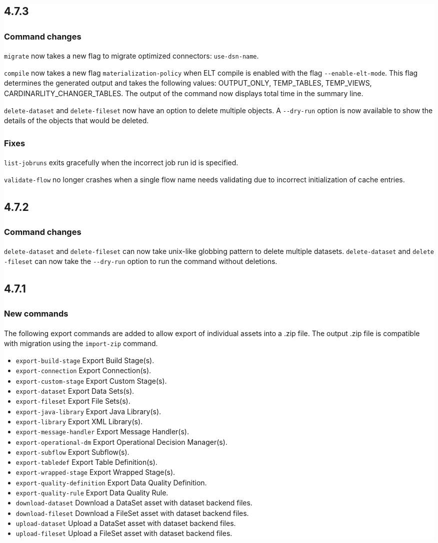## 4.7.3

### Command changes

`migrate` now takes a new flag to migrate optimized connectors: `use-dsn-name`.

`compile` now takes a new flag `materialization-policy` when ELT compile is enabled with the flag `--enable-elt-mode`. This flag determines the generated output and takes the following values: OUTPUT_ONLY, TEMP_TABLES, TEMP_VIEWS, CARDINARLITY_CHANGER_TABLES. The output of the command now displays total time in the summary line.

`delete-dataset` and `delete-fileset` now have an option to delete multiple objects. A `--dry-run` option is now available to show the details of the objects that would be deleted.

### Fixes

`list-jobruns` exits gracefully when the incorrect job run id is specified.

`validate-flow` no longer crashes when a single flow name needs validating due to incorrect initialization of cache entries.

## 4.7.2

### Command changes

`delete-dataset` and `delete-fileset` can now take unix-like globbing pattern to delete multiple datasets.
`delete-dataset` and `delete-fileset` can now take the `--dry-run` option to run the command without deletions.

## 4.7.1

### New commands

The following export commands are added to allow export of individual assets into a .zip file. The output .zip file is compatible with migration using the `import-zip` command.

- `export-build-stage` Export Build Stage(s).
- `export-connection` Export Connection(s).
- `export-custom-stage` Export Custom Stage(s).
- `export-dataset` Export Data Sets(s).
- `export-fileset` Export File Sets(s).
- `export-java-library` Export Java Library(s).
- `export-library` Export XML Library(s).
- `export-message-handler` Export Message Handler(s).
- `export-operational-dm` Export Operational Decision Manager(s).
- `export-subflow` Export Subflow(s).
- `export-tabledef` Export Table Definition(s).
- `export-wrapped-stage` Export Wrapped Stage(s).
- `export-quality-definition` Export Data Quality Definition.
- `export-quality-rule` Export Data Quality Rule.
- `download-dataset` Download a DataSet asset with dataset backend files.
- `download-fileset` Download a FileSet asset with dataset backend files.
- `upload-dataset` Upload a DataSet asset with dataset backend files.
- `upload-fileset` Upload a FileSet asset with dataset backend files.
